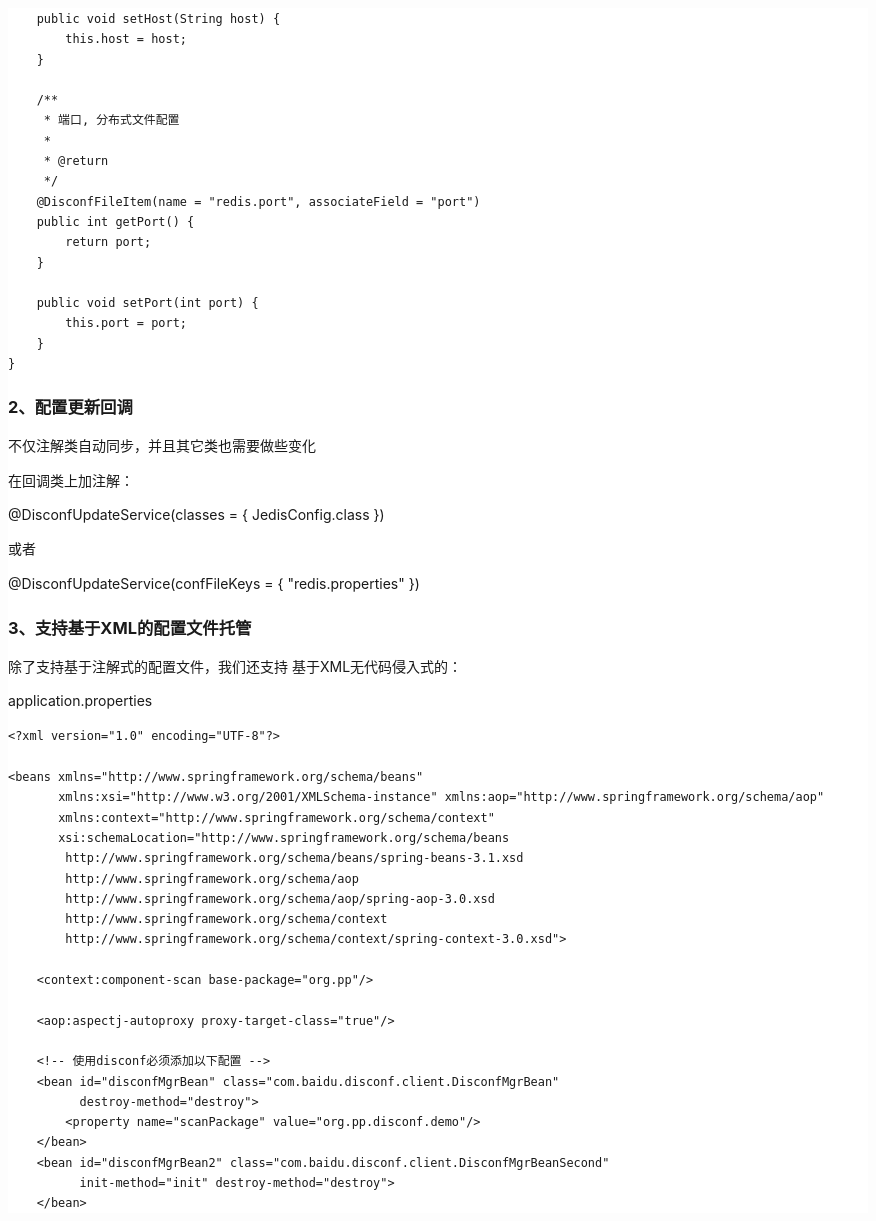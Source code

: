         public void setHost(String host) {
            this.host = host;
        }
    
        /**
         * 端口, 分布式文件配置
         *
         * @return
         */
        @DisconfFileItem(name = "redis.port", associateField = "port")
        public int getPort() {
            return port;
        }
    
        public void setPort(int port) {
            this.port = port;
        }
    }

### 2、配置更新回调

不仅注解类自动同步，并且其它类也需要做些变化

在回调类上加注解：

@DisconfUpdateService(classes = { JedisConfig.class }) 

或者

@DisconfUpdateService(confFileKeys = { "redis.properties" })

### 3、支持基于XML的配置文件托管

除了支持基于注解式的配置文件，我们还支持 基于XML无代码侵入式的：

application.properties

    <?xml version="1.0" encoding="UTF-8"?>
    
    <beans xmlns="http://www.springframework.org/schema/beans"
           xmlns:xsi="http://www.w3.org/2001/XMLSchema-instance" xmlns:aop="http://www.springframework.org/schema/aop"
           xmlns:context="http://www.springframework.org/schema/context"
           xsi:schemaLocation="http://www.springframework.org/schema/beans
            http://www.springframework.org/schema/beans/spring-beans-3.1.xsd
            http://www.springframework.org/schema/aop 
            http://www.springframework.org/schema/aop/spring-aop-3.0.xsd
            http://www.springframework.org/schema/context 
            http://www.springframework.org/schema/context/spring-context-3.0.xsd">
    
        <context:component-scan base-package="org.pp"/>
    
        <aop:aspectj-autoproxy proxy-target-class="true"/>
    
        <!-- 使用disconf必须添加以下配置 -->
        <bean id="disconfMgrBean" class="com.baidu.disconf.client.DisconfMgrBean"
              destroy-method="destroy">
            <property name="scanPackage" value="org.pp.disconf.demo"/>
        </bean>
        <bean id="disconfMgrBean2" class="com.baidu.disconf.client.DisconfMgrBeanSecond"
              init-method="init" destroy-method="destroy">
        </bean>
    